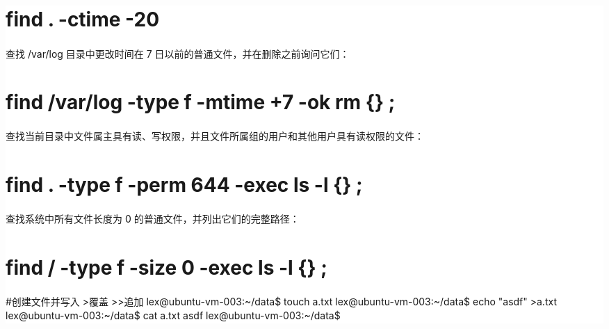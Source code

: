 # find . -ctime -20
查找 /var/log 目录中更改时间在 7 日以前的普通文件，并在删除之前询问它们：

# find /var/log -type f -mtime +7 -ok rm {} \;
查找当前目录中文件属主具有读、写权限，并且文件所属组的用户和其他用户具有读权限的文件：

# find . -type f -perm 644 -exec ls -l {} \;
查找系统中所有文件长度为 0 的普通文件，并列出它们的完整路径：

# find / -type f -size 0 -exec ls -l {} \;

#创建文件并写入 >覆盖  >>追加
lex@ubuntu-vm-003:~/data$ touch a.txt
lex@ubuntu-vm-003:~/data$ echo "asdf" >a.txt
lex@ubuntu-vm-003:~/data$ cat a.txt
asdf
lex@ubuntu-vm-003:~/data$ 